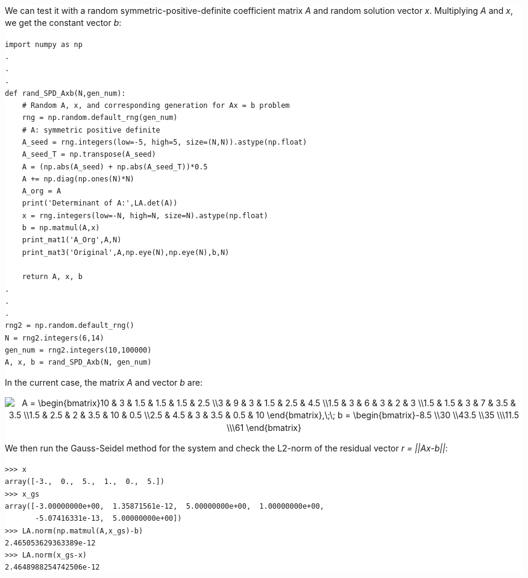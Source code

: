 We can test it with a random symmetric-positive-definite coefficient matrix _A_ and random solution vector _x_. Multiplying _A_ and _x_, we get the constant vector _b_:

```
import numpy as np
.
.
.
def rand_SPD_Axb(N,gen_num):
    # Random A, x, and corresponding generation for Ax = b problem
    rng = np.random.default_rng(gen_num)
    # A: symmetric positive definite
    A_seed = rng.integers(low=-5, high=5, size=(N,N)).astype(np.float)
    A_seed_T = np.transpose(A_seed)
    A = (np.abs(A_seed) + np.abs(A_seed_T))*0.5
    A += np.diag(np.ones(N)*N)
    A_org = A
    print('Determinant of A:',LA.det(A))
    x = rng.integers(low=-N, high=N, size=N).astype(np.float)
    b = np.matmul(A,x)
    print_mat1('A_Org',A,N)
    print_mat3('Original',A,np.eye(N),np.eye(N),b,N)
    
    return A, x, b
.
.
.
rng2 = np.random.default_rng()
N = rng2.integers(6,14)
gen_num = rng2.integers(10,100000)
A, x, b = rand_SPD_Axb(N, gen_num)	
```	

In the current case, the matrix _A_ and vector _b_ are:

<p align="center">
<img src="https://latex.codecogs.com/svg.image?A&space;=&space;\begin{bmatrix}10&space;&space;&&space;3&space;&space;&space;&&space;1.5&space;&&space;1.5&space;&&space;1.5&space;&&space;2.5&space;\\3&space;&space;&space;&&space;9&space;&space;&space;&&space;3&space;&space;&space;&&space;1.5&space;&&space;2.5&space;&&space;4.5&space;\\1.5&space;&&space;3&space;&space;&space;&&space;6&space;&space;&space;&&space;3&space;&space;&space;&&space;2&space;&space;&space;&&space;3&space;&space;&space;\\1.5&space;&&space;1.5&space;&&space;3&space;&space;&space;&&space;7&space;&space;&space;&&space;3.5&space;&&space;3.5&space;\\1.5&space;&&space;2.5&space;&&space;2&space;&space;&space;&&space;3.5&space;&&space;10&space;&space;&&space;0.5&space;\\2.5&space;&&space;4.5&space;&&space;3&space;&space;&space;&&space;3.5&space;&&space;0.5&space;&&space;10&space;\end{bmatrix},\;\;&space;b&space;=&space;\begin{bmatrix}-8.5&space;\\30&space;\\43.5&space;\\35&space;\\\11.5&space;\\\61&space;\end{bmatrix}" title="A = \begin{bmatrix}10 & 3 & 1.5 & 1.5 & 1.5 & 2.5 \\3 & 9 & 3 & 1.5 & 2.5 & 4.5 \\1.5 & 3 & 6 & 3 & 2 & 3 \\1.5 & 1.5 & 3 & 7 & 3.5 & 3.5 \\1.5 & 2.5 & 2 & 3.5 & 10 & 0.5 \\2.5 & 4.5 & 3 & 3.5 & 0.5 & 10 \end{bmatrix},\;\; b = \begin{bmatrix}-8.5 \\30 \\43.5 \\35 \\\11.5 \\\61 \end{bmatrix}" />
</p>

We then run the Gauss-Seidel method for the system and check the L2-norm of the residual vector _r = ||Ax-b||_:

```
>>> x
array([-3.,  0.,  5.,  1.,  0.,  5.])
>>> x_gs
array([-3.00000000e+00,  1.35871561e-12,  5.00000000e+00,  1.00000000e+00,
       -5.07416331e-13,  5.00000000e+00])
>>> LA.norm(np.matmul(A,x_gs)-b) 
2.465053629363389e-12
>>> LA.norm(x_gs-x) 
2.4648988254742506e-12
```
